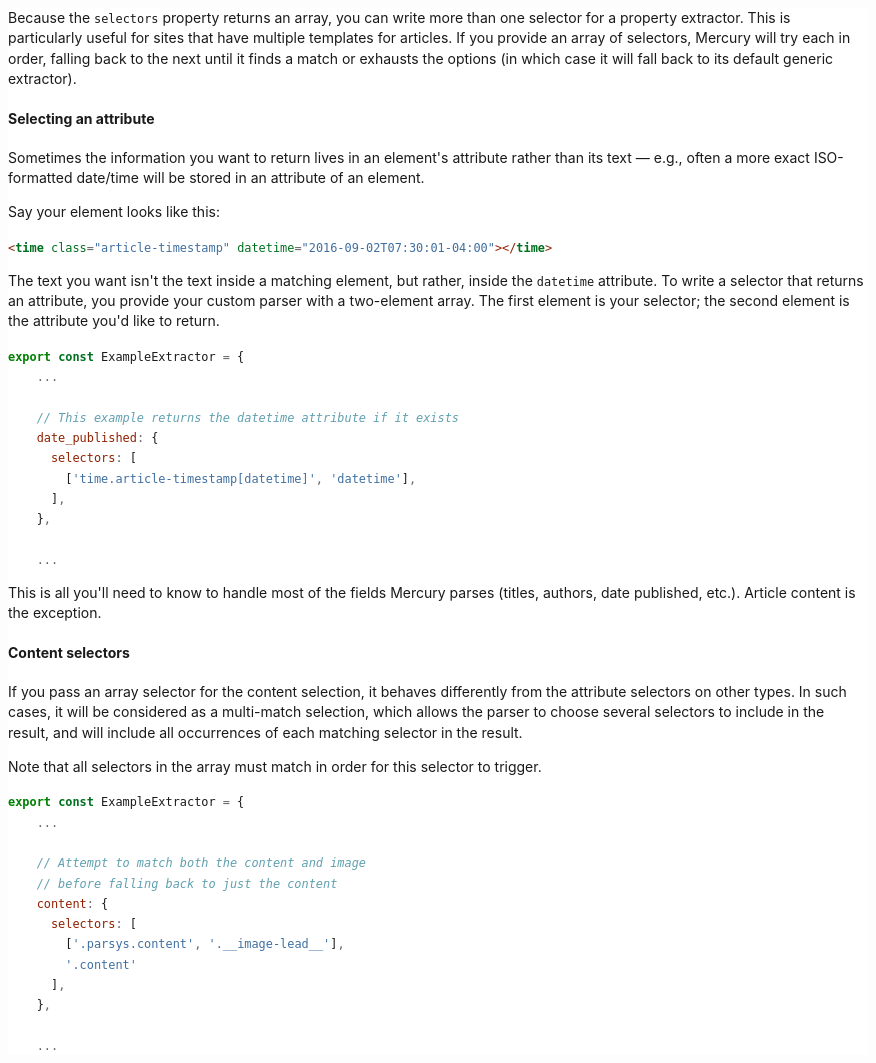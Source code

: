 Because the `selectors` property returns an array, you can write more than one selector for a property extractor. This is particularly useful for sites that have multiple templates for articles. If you provide an array of selectors, Mercury will try each in order, falling back to the next until it finds a match or exhausts the options (in which case it will fall back to its default generic extractor).

#### Selecting an attribute

Sometimes the information you want to return lives in an element's attribute rather than its text — e.g., often a more exact ISO-formatted date/time will be stored in an attribute of an element.

Say your element looks like this:

```html
<time class="article-timestamp" datetime="2016-09-02T07:30:01-04:00"></time>
```

The text you want isn't the text inside a matching element, but rather, inside the `datetime` attribute. To write a selector that returns an attribute, you provide your custom parser with a two-element array. The first element is your selector; the second element is the attribute you'd like to return.

```javascript
export const ExampleExtractor = {
    ...

    // This example returns the datetime attribute if it exists
    date_published: {
      selectors: [
        ['time.article-timestamp[datetime]', 'datetime'],
      ],
    },

    ...
```

This is all you'll need to know to handle most of the fields Mercury parses (titles, authors, date published, etc.). Article content is the exception.

#### Content selectors

If you pass an array selector for the content selection, it behaves differently from the attribute selectors on other types. In such cases, it will be considered as a multi-match selection, which allows the parser to choose several selectors to include in the result, and will include all occurrences of each matching selector in the result.

Note that all selectors in the array must match in order for this selector to trigger.

```javascript
export const ExampleExtractor = {
    ...

    // Attempt to match both the content and image
    // before falling back to just the content
    content: {
      selectors: [
        ['.parsys.content', '.__image-lead__'],
        '.content'
      ],
    },

    ...
```
